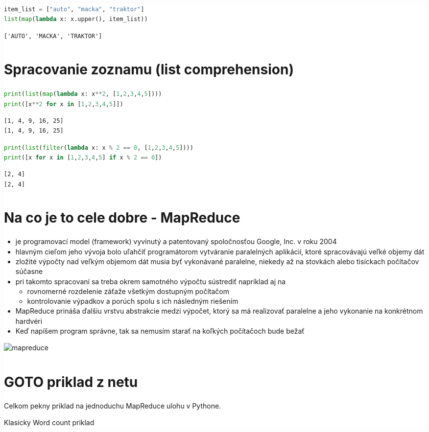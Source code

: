 

```python
item_list = ["auto", "macka", "traktor"]
list(map(lambda x: x.upper(), item_list))
```




    ['AUTO', 'MACKA', 'TRAKTOR']



# Spracovanie zoznamu (list comprehension)


```python
print(list(map(lambda x: x**2, [1,2,3,4,5])))
print([x**2 for x in [1,2,3,4,5]])
```

    [1, 4, 9, 16, 25]
    [1, 4, 9, 16, 25]



```python
print(list(filter(lambda x: x % 2 == 0, [1,2,3,4,5])))
print([x for x in [1,2,3,4,5] if x % 2 == 0])
```

    [2, 4]
    [2, 4]


# Na co je to cele dobre - MapReduce

* je programovací model (framework) vyvinutý a patentovaný spoločnosťou Google, Inc. v roku 2004
* hlavným cieľom jeho vývoja bolo uľahčiť programátorom vytváranie paralelných aplikácií, ktoré spracovávajú veľké objemy dát
* zložité výpočty nad veľkým objemom dát musia byť vykonávané paralelne, niekedy až na stovkách alebo tisíckach počítačov súčasne
* pri takomto spracovaní sa treba okrem samotného výpočtu sústrediť napríklad aj na
  * rovnomerné rozdelenie záťaže všetkým dostupným počítačom
  * kontrolovanie výpadkov a porúch spolu s ich následným riešením
* MapReduce prináša ďalšiu vrstvu abstrakcie medzi výpočet, ktorý sa má realizovať paralelne a jeho vykonanie na konkrétnom hardvéri
* Keď napíšem program správne, tak sa nemusím starať na koľkých počítačoch bude bežať

![mapreduce](http://sevo.crabdance.com:8888/user/sevo/files/FLP/obrazky/mapreduce.png)

# GOTO priklad z netu
Celkom pekny priklad na jednoduchu MapReduce ulohu v Pythone.

Klasicky Word count priklad
